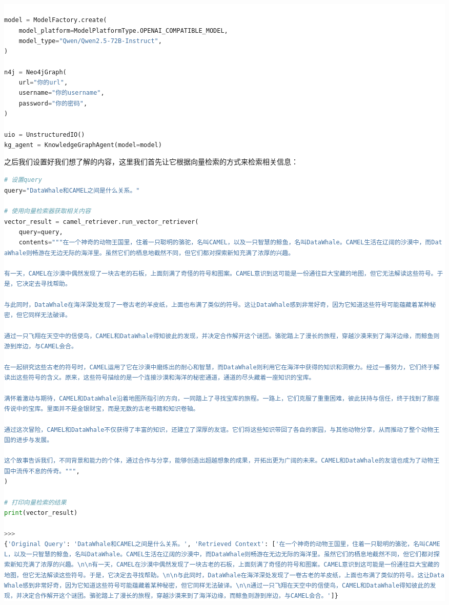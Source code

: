```python

model = ModelFactory.create(
    model_platform=ModelPlatformType.OPENAI_COMPATIBLE_MODEL,
    model_type="Qwen/Qwen2.5-72B-Instruct",
)

n4j = Neo4jGraph(
    url="你的url",
    username="你的username",
    password="你的密码",
)

uio = UnstructuredIO()
kg_agent = KnowledgeGraphAgent(model=model)
```

之后我们设置好我们想了解的内容，这里我们首先让它根据向量检索的方式来检索相关信息：

```python
# 设置query
query="DataWhale和CAMEL之间是什么关系。"

# 使用向量检索器获取相关内容
vector_result = camel_retriever.run_vector_retriever(
    query=query,
    contents="""在一个神奇的动物王国里，住着一只聪明的骆驼，名叫CAMEL，以及一只智慧的鲸鱼，名叫DataWhale。CAMEL生活在辽阔的沙漠中，而DataWhale则畅游在无边无际的海洋里。虽然它们的栖息地截然不同，但它们都对探索新知充满了浓厚的兴趣。

有一天，CAMEL在沙漠中偶然发现了一块古老的石板，上面刻满了奇怪的符号和图案。CAMEL意识到这可能是一份通往巨大宝藏的地图，但它无法解读这些符号。于是，它决定去寻找帮助。

与此同时，DataWhale在海洋深处发现了一卷古老的羊皮纸，上面也布满了类似的符号。这让DataWhale感到非常好奇，因为它知道这些符号可能蕴藏着某种秘密，但它同样无法破译。

通过一只飞翔在天空中的信使鸟，CAMEL和DataWhale得知彼此的发现，并决定合作解开这个谜团。骆驼踏上了漫长的旅程，穿越沙漠来到了海洋边缘，而鲸鱼则游到岸边，与CAMEL会合。

在一起研究这些古老的符号时，CAMEL运用了它在沙漠中磨炼出的耐心和智慧，而DataWhale则利用它在海洋中获得的知识和洞察力。经过一番努力，它们终于解读出这些符号的含义。原来，这些符号描绘的是一个连接沙漠和海洋的秘密通道，通道的尽头藏着一座知识的宝库。

满怀着激动与期待，CAMEL和DataWhale沿着地图所指引的方向，一同踏上了寻找宝库的旅程。一路上，它们克服了重重困难，彼此扶持与信任，终于找到了那座传说中的宝库。里面并不是金银财宝，而是无数的古老书籍和知识卷轴。

通过这次冒险，CAMEL和DataWhale不仅获得了丰富的知识，还建立了深厚的友谊。它们将这些知识带回了各自的家园，与其他动物分享，从而推动了整个动物王国的进步与发展。

这个故事告诉我们，不同背景和能力的个体，通过合作与分享，能够创造出超越想象的成果，开拓出更为广阔的未来。CAMEL和DataWhale的友谊也成为了动物王国中流传不息的传奇。""",
)

# 打印向量检索的结果
print(vector_result)

>>>
{'Original Query': 'DataWhale和CAMEL之间是什么关系。', 'Retrieved Context': ['在一个神奇的动物王国里，住着一只聪明的骆驼，名叫CAMEL，以及一只智慧的鲸鱼，名叫DataWhale。CAMEL生活在辽阔的沙漠中，而DataWhale则畅游在无边无际的海洋里。虽然它们的栖息地截然不同，但它们都对探索新知充满了浓厚的兴趣。\n\n有一天，CAMEL在沙漠中偶然发现了一块古老的石板，上面刻满了奇怪的符号和图案。CAMEL意识到这可能是一份通往巨大宝藏的地图，但它无法解读这些符号。于是，它决定去寻找帮助。\n\n与此同时，DataWhale在海洋深处发现了一卷古老的羊皮纸，上面也布满了类似的符号。这让DataWhale感到非常好奇，因为它知道这些符号可能蕴藏着某种秘密，但它同样无法破译。\n\n通过一只飞翔在天空中的信使鸟，CAMEL和DataWhale得知彼此的发现，并决定合作解开这个谜团。骆驼踏上了漫长的旅程，穿越沙漠来到了海洋边缘，而鲸鱼则游到岸边，与CAMEL会合。']}

```
